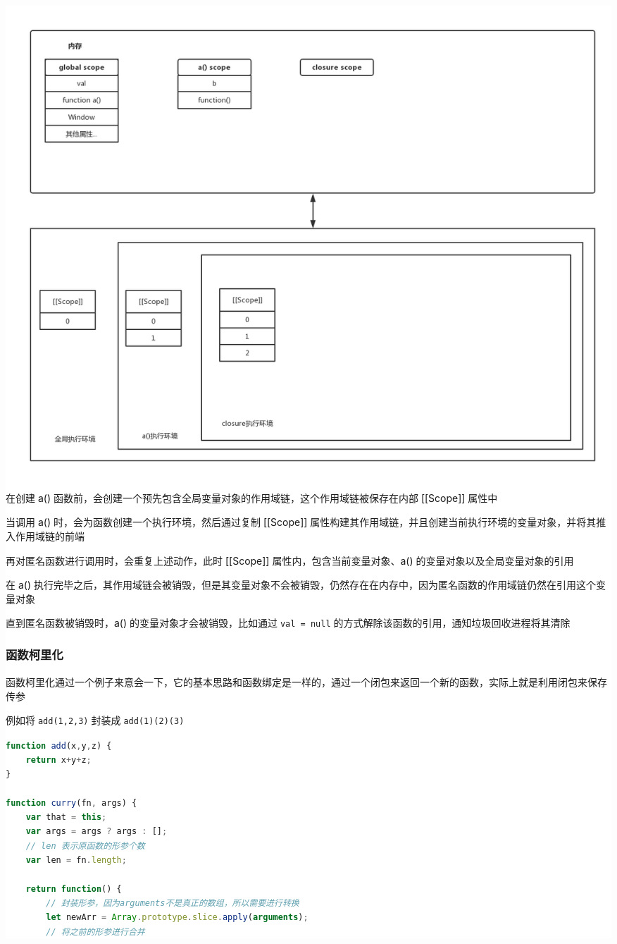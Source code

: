 <img src="./assets/scope.png">

在创建 a() 函数前，会创建一个预先包含全局变量对象的作用域链，这个作用域链被保存在内部 [[Scope]] 属性中

当调用 a() 时，会为函数创建一个执行环境，然后通过复制 [[Scope]] 属性构建其作用域链，并且创建当前执行环境的变量对象，并将其推入作用域链的前端

再对匿名函数进行调用时，会重复上述动作，此时 [[Scope]] 属性内，包含当前变量对象、a() 的变量对象以及全局变量对象的引用

在 a() 执行完毕之后，其作用域链会被销毁，但是其变量对象不会被销毁，仍然存在在内存中，因为匿名函数的作用域链仍然在引用这个变量对象

直到匿名函数被销毁时，a() 的变量对象才会被销毁，比如通过 `val = null` 的方式解除该函数的引用，通知垃圾回收进程将其清除


### 函数柯里化

函数柯里化通过一个例子来意会一下，它的基本思路和函数绑定是一样的，通过一个闭包来返回一个新的函数，实际上就是利用闭包来保存传参

例如将 `add(1,2,3)` 封装成 `add(1)(2)(3)`

```js
function add(x,y,z) {
    return x+y+z;
}

function curry(fn, args) {
    var that = this;
    var args = args ? args : [];
    // len 表示原函数的形参个数
    var len = fn.length;

    return function() {
        // 封装形参，因为arguments不是真正的数组，所以需要进行转换
        let newArr = Array.prototype.slice.apply(arguments);
        // 将之前的形参进行合并
```